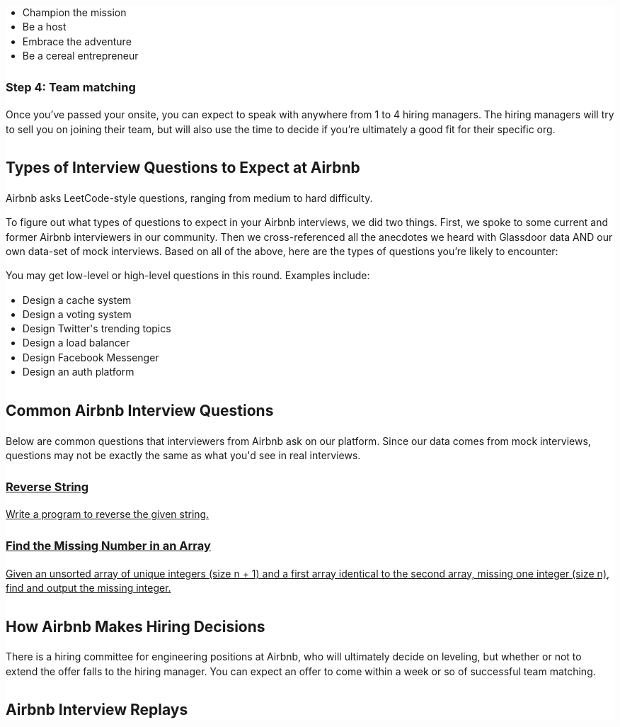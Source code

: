 - Champion the mission
- Be a host
- Embrace the adventure
- Be a cereal entrepreneur

### Step 4: Team matching

Once you’ve passed your onsite, you can expect to speak with anywhere from 1 to 4 hiring managers. The hiring managers will try to sell you on joining their team, but will also use the time to decide if you’re ultimately a good fit for their specific org.

## Types of Interview Questions to Expect at Airbnb

Airbnb asks LeetCode-style questions, ranging from medium to hard difficulty.

To figure out what types of questions to expect in your Airbnb interviews, we did two things. First, we spoke to some current and former Airbnb interviewers in our community. Then we cross-referenced all the anecdotes we heard with Glassdoor data AND our own data-set of mock interviews. Based on all of the above, here are the types of questions you’re likely to encounter:

You may get low-level or high-level questions in this round. Examples include:

- Design a cache system
- Design a voting system
- Design Twitter's trending topics
- Design a load balancer
- Design Facebook Messenger
- Design an auth platform

## Common Airbnb Interview Questions

Below are common questions that interviewers from Airbnb ask on our platform. Since our data comes from mock interviews, questions may not be exactly the same as what you'd see in real interviews.

### [Reverse String](https://interviewing.io/questions/reverse-string)

[Write a program to reverse the given string.](https://interviewing.io/questions/reverse-string)

### [Find the Missing Number in an Array](https://interviewing.io/questions/find-missing-number-in-array)

[Given an unsorted array of unique integers (size n + 1) and a first array identical to the second array, missing one integer (size n), find and output the missing integer.](https://interviewing.io/questions/find-missing-number-in-array)

## How Airbnb Makes Hiring Decisions

There is a hiring committee for engineering positions at Airbnb, who will ultimately decide on leveling, but whether or not to extend the offer falls to the hiring manager. You can expect an offer to come within a week or so of successful team matching.

## Airbnb Interview Replays
